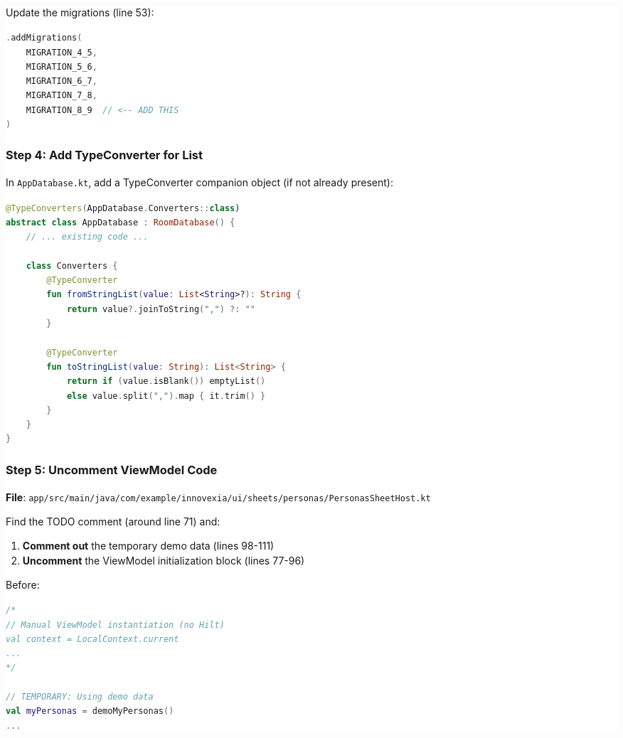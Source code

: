Update the migrations (line 53):
```kotlin
.addMigrations(
    MIGRATION_4_5,
    MIGRATION_5_6,
    MIGRATION_6_7,
    MIGRATION_7_8,
    MIGRATION_8_9  // <-- ADD THIS
)
```

### Step 4: Add TypeConverter for List<String>

In `AppDatabase.kt`, add a TypeConverter companion object (if not already present):

```kotlin
@TypeConverters(AppDatabase.Converters::class)
abstract class AppDatabase : RoomDatabase() {
    // ... existing code ...

    class Converters {
        @TypeConverter
        fun fromStringList(value: List<String>?): String {
            return value?.joinToString(",") ?: ""
        }

        @TypeConverter
        fun toStringList(value: String): List<String> {
            return if (value.isBlank()) emptyList()
            else value.split(",").map { it.trim() }
        }
    }
}
```

### Step 5: Uncomment ViewModel Code

**File**: `app/src/main/java/com/example/innovexia/ui/sheets/personas/PersonasSheetHost.kt`

Find the TODO comment (around line 71) and:

1. **Comment out** the temporary demo data (lines 98-111)
2. **Uncomment** the ViewModel initialization block (lines 77-96)

Before:
```kotlin
/*
// Manual ViewModel instantiation (no Hilt)
val context = LocalContext.current
...
*/

// TEMPORARY: Using demo data
val myPersonas = demoMyPersonas()
...
```
